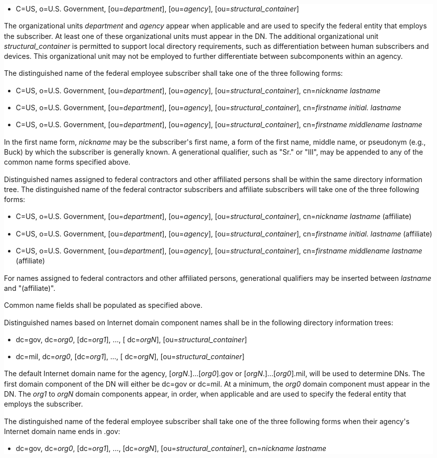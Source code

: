 -   C=US, o=U.S. Government, \[ou=*department*\], \[ou=*agency*\], \[ou=*structural\_container*\]

The organizational units *department* and *agency* appear when applicable and are used to specify the federal entity that employs the subscriber. At least one of these organizational units must appear in the DN. The additional organizational unit *structural\_container* is permitted to support local directory requirements, such as differentiation between human subscribers and devices. This organizational unit may not be employed to further differentiate between subcomponents within an agency.

The distinguished name of the federal employee subscriber shall take one of the three following forms:

-   C=US, o=U.S. Government, \[ou=*department*\], \[ou=*agency*\], \[ou=*structural\_container*\], cn=*nickname lastname*

-   C=US, o=U.S. Government, \[ou=*department*\], \[ou=*agency*\], \[ou=*structural\_container*\], cn=*firstname initial. lastname*

-   C=US, o=U.S. Government, \[ou=*department*\], \[ou=*agency*\], \[ou=*structural\_container*\], cn=*firstname middlename lastname*

In the first name form, *nickname* may be the subscriber's first name, a form of the first name, middle name, or pseudonym (e.g., Buck) by which the subscriber is generally known. A generational qualifier, such as "Sr." or "III", may be appended to any of the common name forms specified above.

Distinguished names assigned to federal contractors and other affiliated persons shall be within the same directory information tree. The distinguished name of the federal contractor subscribers and affiliate subscribers will take one of the three following forms:

-   C=US, o=U.S. Government, \[ou=*department*\], \[ou=*agency*\], \[ou=*structural\_container*\], cn=*nickname lastname* (affiliate)

-   C=US, o=U.S. Government, \[ou=*department*\], \[ou=*agency*\], \[ou=*structural\_container*\], cn=*firstname initial. lastname* (affiliate)

-   C=US, o=U.S. Government, \[ou=*department*\], \[ou=*agency*\], \[ou=*structural\_container*\], cn=*firstname middlename lastname* (affiliate)

For names assigned to federal contractors and other affiliated persons, generational qualifiers may be inserted between *lastname* and "(affiliate)".

Common name fields shall be populated as specified above.

Distinguished names based on Internet domain component names shall be in the following directory information trees:

-   dc=gov, dc=*org0*, \[dc=*org1*\], ..., \[ dc=*orgN*\], \[ou=*structural\_container*\]

-   dc=mil, dc=*org0*, \[dc=*org1*\], ..., \[ dc=*orgN*\], \[ou=*structural\_container*\]

The default Internet domain name for the agency, \[*orgN*.\]...\[*org0*\].gov or \[*orgN*.\]...\[*org0*\].mil, will be used to determine DNs. The first domain component of the DN will either be dc=gov or dc=mil. At a minimum, the *org0* domain component must appear in the DN. The *org1* to *orgN* domain components appear, in order, when applicable and are used to specify the federal entity that employs the subscriber.

The distinguished name of the federal employee subscriber shall take one of the three following forms when their agency's Internet domain name ends in .gov:

-   dc=gov, dc=*org0*, \[dc=*org1*\], ..., \[dc=*orgN*\], \[ou=*structural\_container*\], cn=*nickname lastname*
